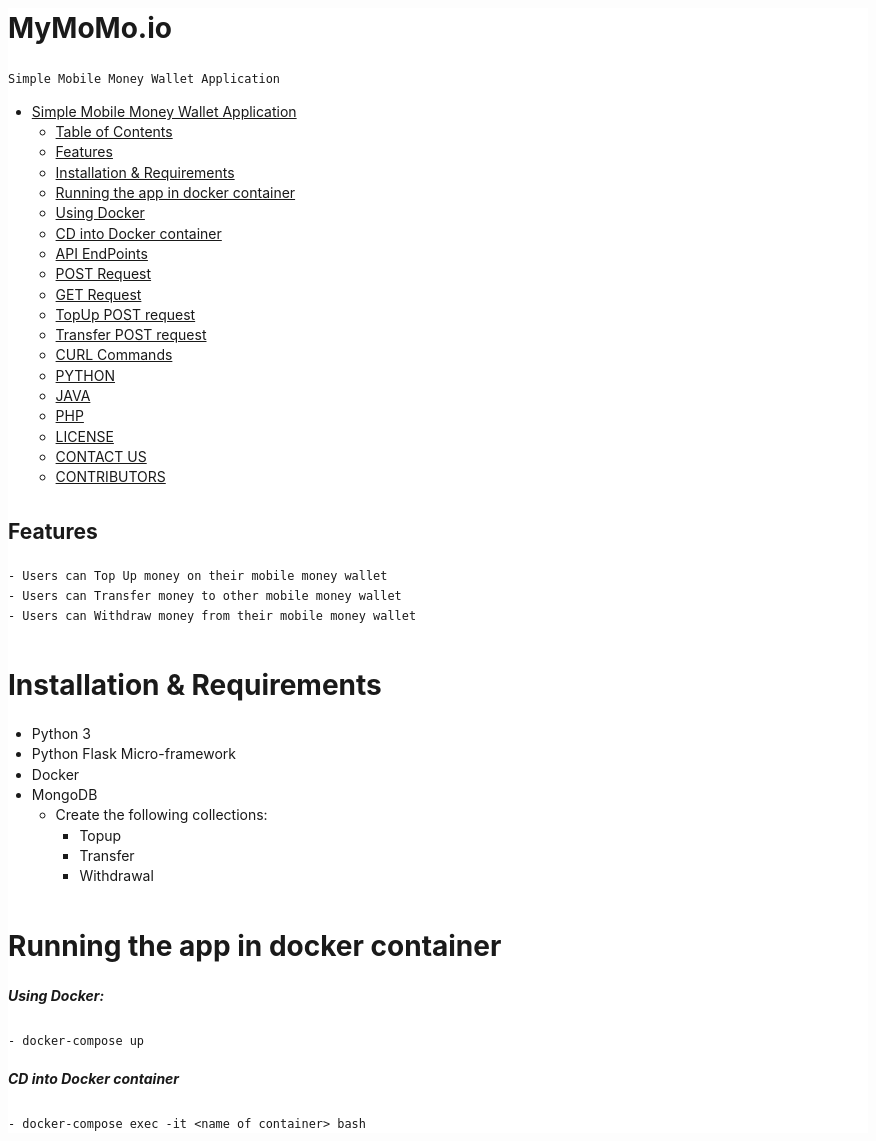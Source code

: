 # MyMoMo.io
```
Simple Mobile Money Wallet Application 
```

  * [Simple Mobile Money Wallet Application](#kubernetes-spring-boot-example-in-google-kubernetes-engine-gke)
    * [Table of Contents](#table-of-contents)
    * [Features](#features)
    * [Installation & Requirements](#Installation-&-Requirements)
    * [Running the app in docker container](#Running-the-app-in-docker-container)
    * [Using Docker](#Using-Docker)
    * [CD into Docker container](#CD-into-Docker-container)
    * [API EndPoints](#API-EndPoints)
    * [POST Request](#POST-Request)
    * [GET Request](#GET-Request)
    * [TopUp POST request](#TopUp-POST-request)
    * [Transfer POST request](#Transfer-POST-request)
    * [CURL Commands](#curl)
    * [PYTHON](#python)
    * [JAVA](#java)
    * [PHP](#php)
    * [LICENSE](#license)
    * [CONTACT US](#contact-us)
    * [CONTRIBUTORS](#contributors)
  

## Features
```
- Users can Top Up money on their mobile money wallet
- Users can Transfer money to other mobile money wallet
- Users can Withdraw money from their mobile money wallet
```

# Installation & Requirements
- Python 3
- Python Flask Micro-framework
- Docker
- MongoDB
   - Create the following collections:
	  - Topup
	  - Transfer
	  - Withdrawal

# Running the app in docker container

##### Using Docker:
```
- docker-compose up
```
##### CD into Docker container
```
- docker-compose exec -it <name of container> bash
```
